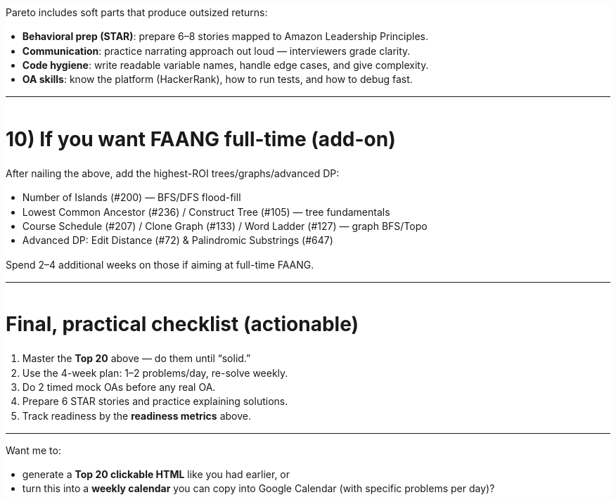 Pareto includes soft parts that produce outsized returns:

* **Behavioral prep (STAR)**: prepare 6–8 stories mapped to Amazon Leadership Principles.
* **Communication**: practice narrating approach out loud — interviewers grade clarity.
* **Code hygiene**: write readable variable names, handle edge cases, and give complexity.
* **OA skills**: know the platform (HackerRank), how to run tests, and how to debug fast.

---

# 10) If you want FAANG full-time (add-on)

After nailing the above, add the highest-ROI trees/graphs/advanced DP:

* Number of Islands (#200) — BFS/DFS flood-fill
* Lowest Common Ancestor (#236) / Construct Tree (#105) — tree fundamentals
* Course Schedule (#207) / Clone Graph (#133) / Word Ladder (#127) — graph BFS/Topo
* Advanced DP: Edit Distance (#72) & Palindromic Substrings (#647)

Spend 2–4 additional weeks on those if aiming at full-time FAANG.

---

# Final, practical checklist (actionable)

1. Master the **Top 20** above — do them until “solid.”
2. Use the 4-week plan: 1–2 problems/day, re-solve weekly.
3. Do 2 timed mock OAs before any real OA.
4. Prepare 6 STAR stories and practice explaining solutions.
5. Track readiness by the **readiness metrics** above.

---

Want me to:

* generate a **Top 20 clickable HTML** like you had earlier, or
* turn this into a **weekly calendar** you can copy into Google Calendar (with specific problems per day)?
